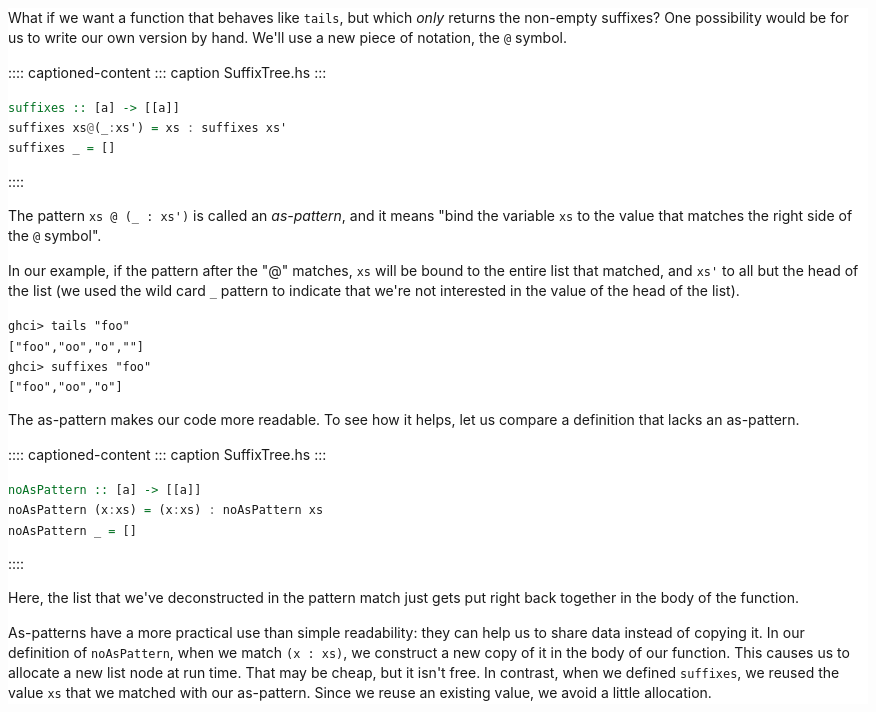 What if we want a function that behaves like `tails`, but which *only*
returns the non-empty suffixes? One possibility would be for us to write
our own version by hand. We\'ll use a new piece of notation, the `@`
symbol.

:::: captioned-content
::: caption
SuffixTree.hs
:::

``` haskell
suffixes :: [a] -> [[a]]
suffixes xs@(_:xs') = xs : suffixes xs'
suffixes _ = []
```
::::

The pattern `xs @ (_ : xs')` is called an *as-pattern*, and it means
\"bind the variable `xs` to the value that matches the right side of the
`@` symbol\".

In our example, if the pattern after the \"@\" matches, `xs` will be
bound to the entire list that matched, and `xs'` to all but the head of
the list (we used the wild card `_` pattern to indicate that we\'re not
interested in the value of the head of the list).

``` screen
ghci> tails "foo"
["foo","oo","o",""]
ghci> suffixes "foo"
["foo","oo","o"]
```

The as-pattern makes our code more readable. To see how it helps, let us
compare a definition that lacks an as-pattern.

:::: captioned-content
::: caption
SuffixTree.hs
:::

``` haskell
noAsPattern :: [a] -> [[a]]
noAsPattern (x:xs) = (x:xs) : noAsPattern xs
noAsPattern _ = []
```
::::

Here, the list that we\'ve deconstructed in the pattern match just gets
put right back together in the body of the function.

As-patterns have a more practical use than simple readability: they can
help us to share data instead of copying it. In our definition of
`noAsPattern`, when we match `(x : xs)`, we construct a new copy of it
in the body of our function. This causes us to allocate a new list node
at run time. That may be cheap, but it isn\'t free. In contrast, when we
defined `suffixes`, we reused the value `xs` that we matched with our
as-pattern. Since we reuse an existing value, we avoid a little
allocation.


[^1]: Unfortunately, we do not have room to address that challenge in
[^2]: The backslash was chosen for its visual resemblance to the Greek